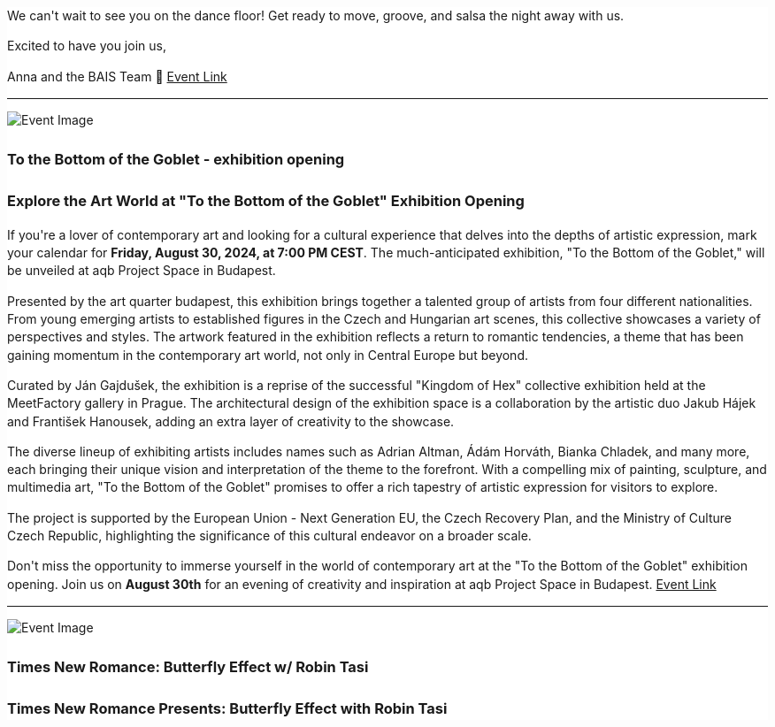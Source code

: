 We can't wait to see you on the dance floor! Get ready to move, groove, and salsa the night away with us.

Excited to have you join us,

Anna and the BAIS Team 🌟
[Event Link](https://facebook.com/events/2001481220267464)

---
![Event Image](https://scontent-cdg4-2.xx.fbcdn.net/v/t39.30808-6/455833398_1103843405076997_4337413146646468980_n.jpg?stp=dst-jpg_s960x960&_nc_cat=103&ccb=1-7&_nc_sid=75d36f&_nc_ohc=uiFZHxH9JEYQ7kNvgHLrIl_&_nc_ht=scontent-cdg4-2.xx&oh=00_AYCSpIeVkMBUcTBfNGMZlGD-jHlZXrcT23_Rs-rhYCaqeQ&oe=66D71A89)

 ### To the Bottom of the Goblet - exhibition opening

### Explore the Art World at "To the Bottom of the Goblet" Exhibition Opening

If you're a lover of contemporary art and looking for a cultural experience that delves into the depths of artistic expression, mark your calendar for **Friday, August 30, 2024, at 7:00 PM CEST**. The much-anticipated exhibition, "To the Bottom of the Goblet," will be unveiled at aqb Project Space in Budapest.

Presented by the art quarter budapest, this exhibition brings together a talented group of artists from four different nationalities. From young emerging artists to established figures in the Czech and Hungarian art scenes, this collective showcases a variety of perspectives and styles. The artwork featured in the exhibition reflects a return to romantic tendencies, a theme that has been gaining momentum in the contemporary art world, not only in Central Europe but beyond.

Curated by Ján Gajdušek, the exhibition is a reprise of the successful "Kingdom of Hex" collective exhibition held at the MeetFactory gallery in Prague. The architectural design of the exhibition space is a collaboration by the artistic duo Jakub Hájek and František Hanousek, adding an extra layer of creativity to the showcase.

The diverse lineup of exhibiting artists includes names such as Adrian Altman, Ádám Horváth, Bianka Chladek, and many more, each bringing their unique vision and interpretation of the theme to the forefront. With a compelling mix of painting, sculpture, and multimedia art, "To the Bottom of the Goblet" promises to offer a rich tapestry of artistic expression for visitors to explore.

The project is supported by the European Union - Next Generation EU, the Czech Recovery Plan, and the Ministry of Culture Czech Republic, highlighting the significance of this cultural endeavor on a broader scale.

Don't miss the opportunity to immerse yourself in the world of contemporary art at the "To the Bottom of the Goblet" exhibition opening. Join us on **August 30th** for an evening of creativity and inspiration at aqb Project Space in Budapest.
[Event Link](https://facebook.com/events/327976216974525)

---
![Event Image](https://scontent-cdg4-3.xx.fbcdn.net/v/t39.30808-6/450240512_392198493864385_5292372019403761858_n.jpg?stp=dst-jpg_s960x960&_nc_cat=106&ccb=1-7&_nc_sid=75d36f&_nc_ohc=5-4db6pJLVEQ7kNvgH2mKgc&_nc_ht=scontent-cdg4-3.xx&oh=00_AYDHc8SAaJ1coKGD0IKjJWjihcVe7mKUn306_8YjBtgFdQ&oe=66D73062)

 ### Times New Romance: Butterfly Effect w/ Robin Tasi

### Times New Romance Presents: Butterfly Effect with Robin Tasi
